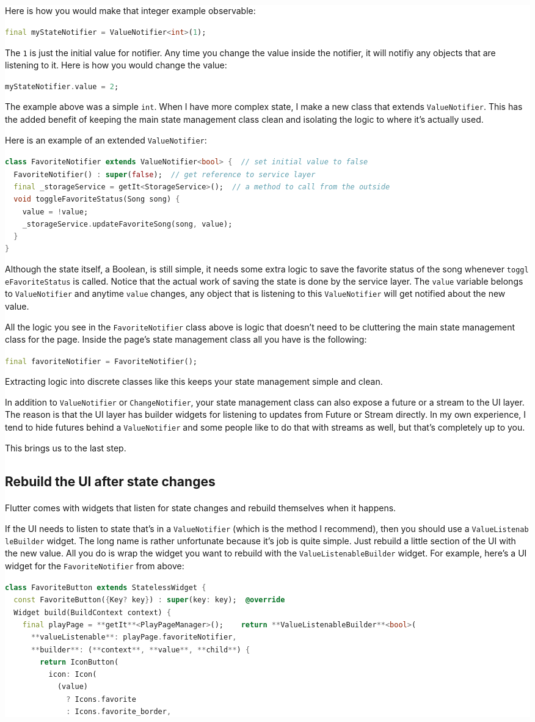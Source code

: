 Here is how you would make that integer example observable:
```dart
final myStateNotifier = ValueNotifier<int>(1);
```
The `1` is just the initial value for notifier. Any time you change the value inside the notifier, it will notifiy any objects that are listening to it. Here is how you would change the value:

```dart
myStateNotifier.value = 2;
```
The example above was a simple `int`. When I have more complex state, I make a new class that extends `ValueNotifier`. This has the added benefit of keeping the main state management class clean and isolating the logic to where it’s actually used.

Here is an example of an extended `ValueNotifier`:
```dart
class FavoriteNotifier extends ValueNotifier<bool> {  // set initial value to false  
  FavoriteNotifier() : super(false);  // get reference to service layer  
  final _storageService = getIt<StorageService>();  // a method to call from the outside  
  void toggleFavoriteStatus(Song song) {  
    value = !value;  
    _storageService.updateFavoriteSong(song, value);  
  }  
}
```
Although the state itself, a Boolean, is still simple, it needs some extra logic to save the favorite status of the song whenever `toggleFavoriteStatus` is called. Notice that the actual work of saving the state is done by the service layer. The `value` variable belongs to `ValueNotifier` and anytime `value` changes, any object that is listening to this `ValueNotifier` will get notified about the new value.

All the logic you see in the `FavoriteNotifier` class above is logic that doesn’t need to be cluttering the main state management class for the page. Inside the page’s state management class all you have is the following:

```dart
final favoriteNotifier = FavoriteNotifier();
```
Extracting logic into discrete classes like this keeps your state management simple and clean.

In addition to `ValueNotifier` or `ChangeNotifier`, your state management class can also expose a future or a stream to the UI layer. The reason is that the UI layer has builder widgets for listening to updates from Future or Stream directly. In my own experience, I tend to hide futures behind a `ValueNotifier` and some people like to do that with streams as well, but that’s completely up to you.

This brings us to the last step.

## Rebuild the UI after state changes

Flutter comes with widgets that listen for state changes and rebuild themselves when it happens.

If the UI needs to listen to state that’s in a `ValueNotifier` (which is the method I recommend), then you should use a `ValueListenableBuilder` widget. The long name is rather unfortunate because it’s job is quite simple. Just rebuild a little section of the UI with the new value.
All you do is wrap the widget you want to rebuild with the `ValueListenableBuilder` widget. For example, here’s a UI widget for the `FavoriteNotifier` from above:
```dart
class FavoriteButton extends StatelessWidget {  
  const FavoriteButton({Key? key}) : super(key: key);  @override  
  Widget build(BuildContext context) {  
    final playPage = **getIt**<PlayPageManager>();    return **ValueListenableBuilder**<bool>(  
      **valueListenable**: playPage.favoriteNotifier,  
      **builder**: (**context**, **value**, **child**) {  
        return IconButton(  
          icon: Icon(  
            (value)   
              ? Icons.favorite   
              : Icons.favorite_border,  
```